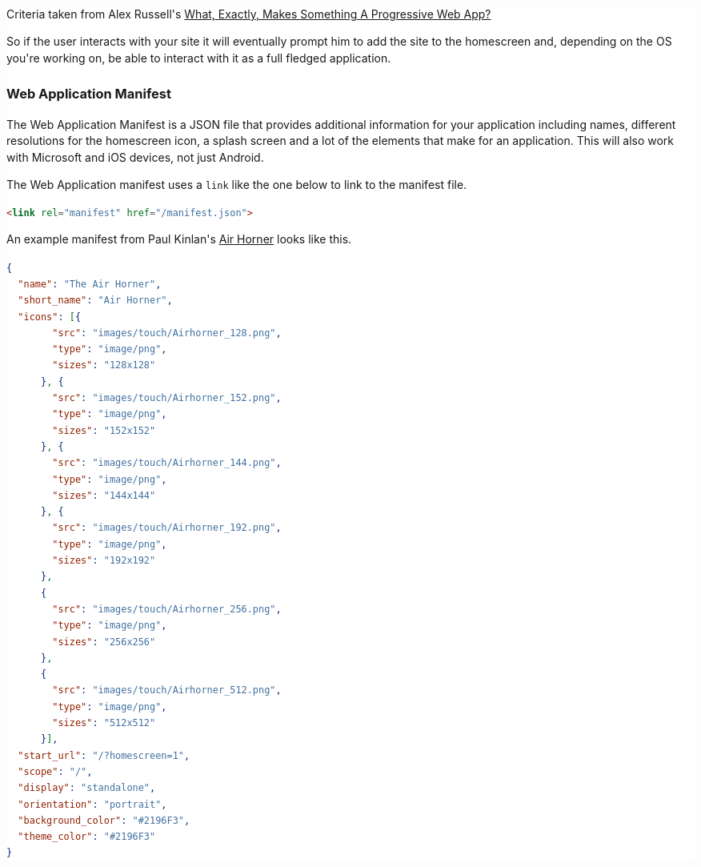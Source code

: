 Criteria taken from Alex Russell's [What, Exactly, Makes Something A Progressive Web App?](https://infrequently.org/2016/09/what-exactly-makes-something-a-progressive-web-app/)

So if the user interacts with your site it will eventually prompt him to add the site to the homescreen and, depending on the OS you're working on, be able to interact with it as a full fledged application.

### Web Application Manifest

The Web Application Manifest is a JSON file that provides additional information for your application including names, different resolutions for the homescreen icon, a splash screen and a lot of the elements that make for an application. This will also work with Microsoft and iOS devices, not just Android.

The Web Application manifest uses a `link` like the one below to link to the manifest file.

```html
<link rel="manifest" href="/manifest.json">
```

An example manifest from Paul Kinlan's [Air Horner](https://airhorner.com/) looks like this.

```json
{
  "name": "The Air Horner",
  "short_name": "Air Horner",
  "icons": [{
        "src": "images/touch/Airhorner_128.png",
        "type": "image/png",
        "sizes": "128x128"
      }, {
        "src": "images/touch/Airhorner_152.png",
        "type": "image/png",
        "sizes": "152x152"
      }, {
        "src": "images/touch/Airhorner_144.png",
        "type": "image/png",
        "sizes": "144x144"
      }, {
        "src": "images/touch/Airhorner_192.png",
        "type": "image/png",
        "sizes": "192x192"
      },
      {
        "src": "images/touch/Airhorner_256.png",
        "type": "image/png",
        "sizes": "256x256"
      },
      {
        "src": "images/touch/Airhorner_512.png",
        "type": "image/png",
        "sizes": "512x512"
      }],
  "start_url": "/?homescreen=1",
  "scope": "/",
  "display": "standalone",
  "orientation": "portrait",
  "background_color": "#2196F3",
  "theme_color": "#2196F3"
}
```
